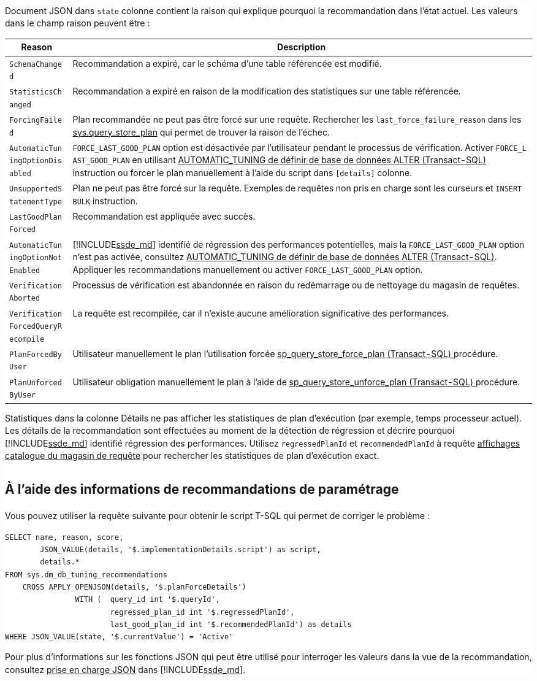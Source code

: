 Document JSON dans `state` colonne contient la raison qui explique pourquoi la recommandation dans l’état actuel. Les valeurs dans le champ raison peuvent être : 

| Reason |  Description |
|--------|-------------|
| `SchemaChanged` | Recommandation a expiré, car le schéma d’une table référencée est modifié. |
| `StatisticsChanged`| Recommandation a expiré en raison de la modification des statistiques sur une table référencée. |
| `ForcingFailed` | Plan recommandée ne peut pas être forcé sur une requête. Rechercher les `last_force_failure_reason` dans les [sys.query_store_plan](../../relational-databases/system-catalog-views/sys-query-store-plan-transact-sql.md) qui permet de trouver la raison de l’échec. |
| `AutomaticTuningOptionDisabled` | `FORCE_LAST_GOOD_PLAN` option est désactivée par l’utilisateur pendant le processus de vérification. Activer `FORCE_LAST_GOOD_PLAN` en utilisant [AUTOMATIC_TUNING de définir de base de données ALTER &#40;Transact-SQL&#41; ](../../t-sql/statements/alter-database-transact-sql-set-options.md) instruction ou forcer le plan manuellement à l’aide du script dans `[details]` colonne. |
| `UnsupportedStatementType` | Plan ne peut pas être forcé sur la requête. Exemples de requêtes non pris en charge sont les curseurs et `INSERT BULK` instruction. |
| `LastGoodPlanForced` | Recommandation est appliquée avec succès. |
| `AutomaticTuningOptionNotEnabled`| [!INCLUDE[ssde_md](../../includes/ssde_md.md)] identifié de régression des performances potentielles, mais la `FORCE_LAST_GOOD_PLAN` option n’est pas activée, consultez [AUTOMATIC_TUNING de définir de base de données ALTER &#40;Transact-SQL&#41;](../../t-sql/statements/alter-database-transact-sql-set-options.md). Appliquer les recommandations manuellement ou activer `FORCE_LAST_GOOD_PLAN` option. |
| `VerificationAborted`| Processus de vérification est abandonnée en raison du redémarrage ou de nettoyage du magasin de requêtes. |
| `VerificationForcedQueryRecompile`| La requête est recompilée, car il n’existe aucune amélioration significative des performances. |
| `PlanForcedByUser`| Utilisateur manuellement le plan l’utilisation forcée [sp_query_store_force_plan &#40;Transact-SQL&#41; ](../../relational-databases/system-stored-procedures/sp-query-store-force-plan-transact-sql.md) procédure. |
| `PlanUnforcedByUser` | Utilisateur obligation manuellement le plan à l’aide de [sp_query_store_unforce_plan &#40;Transact-SQL&#41; ](../../relational-databases/system-stored-procedures/sp-query-store-unforce-plan-transact-sql.md) procédure. |

 Statistiques dans la colonne Détails ne pas afficher les statistiques de plan d’exécution (par exemple, temps processeur actuel). Les détails de la recommandation sont effectuées au moment de la détection de régression et décrire pourquoi [!INCLUDE[ssde_md](../../includes/ssde_md.md)] identifié régression des performances. Utilisez `regressedPlanId` et `recommendedPlanId` à requête [affichages catalogue du magasin de requête](../../relational-databases/performance/how-query-store-collects-data.md) pour rechercher les statistiques de plan d’exécution exact.

## <a name="using-tuning-recommendations-information"></a>À l’aide des informations de recommandations de paramétrage  
 Vous pouvez utiliser la requête suivante pour obtenir le script T-SQL qui permet de corriger le problème :  
 
```
SELECT name, reason, score,
        JSON_VALUE(details, '$.implementationDetails.script') as script,
        details.* 
FROM sys.dm_db_tuning_recommendations
    CROSS APPLY OPENJSON(details, '$.planForceDetails')
                WITH (  query_id int '$.queryId',
                        regressed_plan_id int '$.regressedPlanId',
                        last_good_plan_id int '$.recommendedPlanId') as details
WHERE JSON_VALUE(state, '$.currentValue') = 'Active'
```
  
 Pour plus d’informations sur les fonctions JSON qui peut être utilisé pour interroger les valeurs dans la vue de la recommandation, consultez [prise en charge JSON](../../relational-databases/json/index.md) dans [!INCLUDE[ssde_md](../../includes/ssde_md.md)].
  
